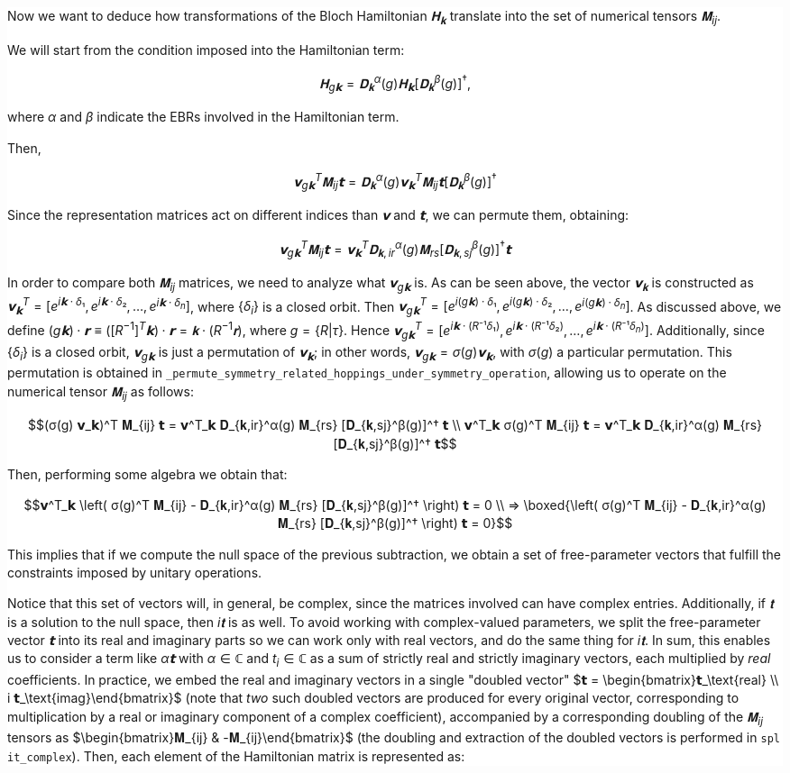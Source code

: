 Now we want to deduce how transformations of the Bloch Hamiltonian $𝐇_𝐤$ translate into the set of numerical tensors $𝐌_{ij}$.

We will start from the condition imposed into the Hamiltonian term:

```math
𝐇_{g𝗸} = 𝐃_𝐤^α(g) 𝐇_𝗸 [𝐃_𝐤^β(g)]^†,
```
where $α$ and $β$ indicate the EBRs involved in the Hamiltonian term.

Then,

```math
𝘃_{g𝗸}^T 𝐌_{ij} 𝘁 = 𝐃_𝐤^α(g) 𝘃_𝗸^T 𝐌_{ij} 𝘁 [𝐃_𝐤^β(g)]^†
```

Since the representation matrices act on different indices than $𝘃$ and $𝘁$, we can permute them, obtaining:

```math
𝘃^T_{g𝗸} 𝐌_{ij} 𝘁 = 𝘃^T_𝗸 𝐃_{𝐤,ir}^α(g) 𝐌_{rs} [𝐃_{𝐤,sj}^β(g)]^† 𝘁
```

In order to compare both $𝐌_{ij}$ matrices, we need to analyze what $𝘃_{g𝗸}$ is. As can be seen above, the vector $𝘃_𝐤$ is constructed as $𝘃^T_𝗸 = [e^{i𝗸·δ₁}, e^{i𝗸·δ₂}, …, e^{i𝗸·δ_n}]$, where $\{ δ_i \}$ is a closed orbit. Then $𝘃^T_{g𝗸} = [e^{i(g𝗸)·δ₁}, e^{i(g𝗸)·δ₂}, …, e^{i(g𝗸)·δ_n}]$. As discussed above, we define $(g𝗸)·𝗿 ≡ ([R^{-1}]^T 𝗸)·𝗿 = 𝐤 · (R^{-1} 𝐫)$, where $g = \{ R|τ \}$. Hence $𝘃^T_{g𝗸} = [e^{i𝗸·(R⁻¹δ₁)}, e^{i𝗸·(R⁻¹δ₂)}, …, e^{i𝗸·(R⁻¹δ_n)}]$. Additionally, since $\{ δ_i \}$ is a closed orbit, $𝘃_{g𝗸}$ is just a permutation of $𝘃_𝗸$; in other words, $𝘃_{g𝗸} = σ(g) 𝘃_𝗸$, with $σ(g)$ a particular permutation. This permutation is obtained in `_permute_symmetry_related_hoppings_under_symmetry_operation`, allowing us to operate on the numerical tensor $𝐌_{ij}$ as follows:

```math
(σ(g) 𝘃_𝗸)^T 𝐌_{ij} 𝘁 = 𝘃^T_𝗸 𝐃_{𝐤,ir}^α(g) 𝐌_{rs} [𝐃_{𝐤,sj}^β(g)]^† 𝘁 \\
𝘃^T_𝗸 σ(g)^T 𝐌_{ij} 𝘁 = 𝘃^T_𝗸 𝐃_{𝐤,ir}^α(g) 𝐌_{rs} [𝐃_{𝐤,sj}^β(g)]^† 𝘁
```

Then, performing some algebra we obtain that:

```math
𝘃^T_𝗸 \left( σ(g)^T 𝐌_{ij} - 𝐃_{𝐤,ir}^α(g) 𝐌_{rs} [𝐃_{𝐤,sj}^β(g)]^† \right) 𝘁 = 0 \\
⇒ \boxed{\left( σ(g)^T 𝐌_{ij} - 𝐃_{𝐤,ir}^α(g) 𝐌_{rs} [𝐃_{𝐤,sj}^β(g)]^† \right) 𝘁 = 0}
```

This implies that if we compute the null space of the previous subtraction, we obtain a set of free-parameter vectors that fulfill the constraints imposed by unitary operations.

Notice that this set of vectors will, in general, be complex, since the matrices involved can have complex entries. Additionally, if $𝐭$ is a solution to the null space, then $i𝐭$ is as well. To avoid working with complex-valued parameters, we split the free-parameter vector $𝘁$ into its real and imaginary parts so we can work only with real vectors, and do the same thing for $i𝐭$. In sum, this enables us to consider a term like $\alpha 𝘁$ with $\alpha\in\mathbb{C}$ and $t_i\in \mathbb{C}$ as a sum of strictly real and strictly imaginary vectors, each multiplied by *real* coefficients. In practice, we embed the real and imaginary vectors in a single "doubled vector" $𝘁 = \begin{bmatrix}𝘁_\text{real} \\ i 𝘁_\text{imag}\end{bmatrix}$ (note that *two* such doubled vectors are produced for every original vector, corresponding to multiplication by a real or imaginary component of a complex coefficient), accompanied by a corresponding doubling of the $𝐌_{ij}$ tensors as $\begin{bmatrix}𝐌_{ij} & -𝐌_{ij}\end{bmatrix}$ (the doubling and extraction of the doubled vectors is performed in `split_complex`). Then, each element of the Hamiltonian matrix is represented as:
